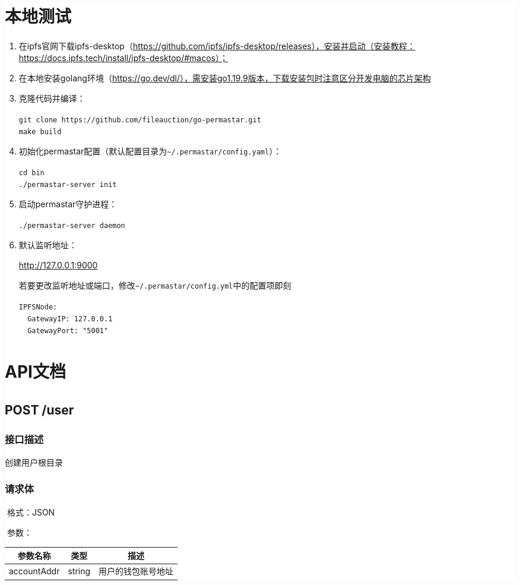 # 本地测试

1. 在ipfs官网下载ipfs-desktop（https://github.com/ipfs/ipfs-desktop/releases），安装并启动（安装教程：https://docs.ipfs.tech/install/ipfs-desktop/#macos）；

2. 在本地安装golang环境（https://go.dev/dl/），需安装go1.19.9版本，下载安装包时注意区分开发电脑的芯片架构

3. 克隆代码并编译：
   ```ssh
   git clone https://github.com/fileauction/go-permastar.git
   make build
   ```

4. 初始化permastar配置（默认配置目录为`~/.permastar/config.yaml`）：
   ```
   cd bin
   ./permastar-server init
   ```

5. 启动permastar守护进程：
   ```
   ./permastar-server daemon
   ```

6. 默认监听地址：

   http://127.0.0.1:9000

   若要更改监听地址或端口，修改`~/.permastar/config.yml`中的配置项即刻

   ```
   IPFSNode:
     GatewayIP: 127.0.0.1
     GatewayPort: "5001"
   ```

   

# API文档



## POST /user

### 接口描述

创建用户根目录

### 请求体

​	格式：JSON

​	参数：		

| 参数名称    | 类型   | 描述               |
| ----------- | ------ | ------------------ |
| accountAddr | string | 用户的钱包账号地址 |
